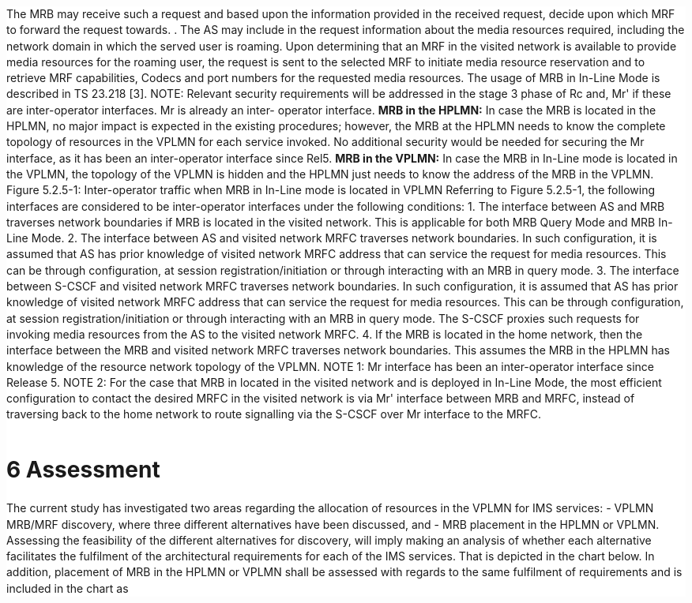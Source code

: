 The MRB may receive such a request and based upon the information provided in
the received request, decide upon which MRF to forward the request towards. .
The AS may include in the request information about the media resources
required, including the network domain in which the served user is roaming.
Upon determining that an MRF in the visited network is available to provide
media resources for the roaming user, the request is sent to the selected MRF
to initiate media resource reservation and to retrieve MRF capabilities,
Codecs and port numbers for the requested media resources.
The usage of MRB in In-Line Mode is described in TS 23.218 [3].
NOTE: Relevant security requirements will be addressed in the stage 3 phase of
Rc and, Mr\' if these are inter-operator interfaces. Mr is already an inter-
operator interface.
**MRB in the HPLMN:**
In case the MRB is located in the HPLMN, no major impact is expected in the
existing procedures; however, the MRB at the HPLMN needs to know the complete
topology of resources in the VPLMN for each service invoked. No additional
security would be needed for securing the Mr interface, as it has been an
inter-operator interface since Rel5.
**MRB in the VPLMN:**
In case the MRB in In-Line mode is located in the VPLMN, the topology of the
VPLMN is hidden and the HPLMN just needs to know the address of the MRB in the
VPLMN.
Figure 5.2.5-1: Inter-operator traffic when MRB in In-Line mode is located in
VPLMN
Referring to Figure 5.2.5-1, the following interfaces are considered to be
inter-operator interfaces under the following conditions:
1\. The interface between AS and MRB traverses network boundaries if MRB is
located in the visited network. This is applicable for both MRB Query Mode and
MRB In-Line Mode.
2\. The interface between AS and visited network MRFC traverses network
boundaries. In such configuration, it is assumed that AS has prior knowledge
of visited network MRFC address that can service the request for media
resources. This can be through configuration, at session
registration/initiation or through interacting with an MRB in query mode.
3\. The interface between S-CSCF and visited network MRFC traverses network
boundaries. In such configuration, it is assumed that AS has prior knowledge
of visited network MRFC address that can service the request for media
resources. This can be through configuration, at session
registration/initiation or through interacting with an MRB in query mode. The
S-CSCF proxies such requests for invoking media resources from the AS to the
visited network MRFC.
4\. If the MRB is located in the home network, then the interface between the
MRB and visited network MRFC traverses network boundaries. This assumes the
MRB in the HPLMN has knowledge of the resource network topology of the VPLMN.
NOTE 1: Mr interface has been an inter-operator interface since Release 5.
NOTE 2: For the case that MRB in located in the visited network and is
deployed in In-Line Mode, the most efficient configuration to contact the
desired MRFC in the visited network is via Mr\' interface between MRB and
MRFC, instead of traversing back to the home network to route signalling via
the S-CSCF over Mr interface to the MRFC.
# 6 Assessment
The current study has investigated two areas regarding the allocation of
resources in the VPLMN for IMS services:
\- VPLMN MRB/MRF discovery, where three different alternatives have been
discussed, and
\- MRB placement in the HPLMN or VPLMN.
Assessing the feasibility of the different alternatives for discovery, will
imply making an analysis of whether each alternative facilitates the
fulfilment of the architectural requirements for each of the IMS services.
That is depicted in the chart below.
In addition, placement of MRB in the HPLMN or VPLMN shall be assessed with
regards to the same fulfilment of requirements and is included in the chart as
